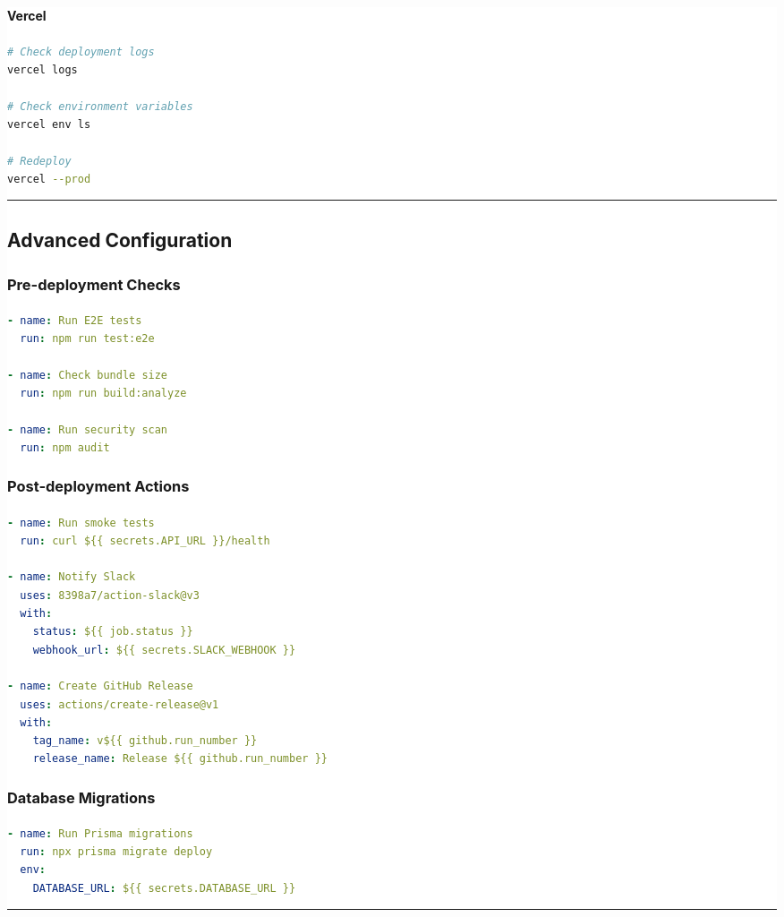 #### Vercel
```bash
# Check deployment logs
vercel logs

# Check environment variables
vercel env ls

# Redeploy
vercel --prod
```

---

## Advanced Configuration

### Pre-deployment Checks
```yaml
- name: Run E2E tests
  run: npm run test:e2e

- name: Check bundle size
  run: npm run build:analyze

- name: Run security scan
  run: npm audit
```

### Post-deployment Actions
```yaml
- name: Run smoke tests
  run: curl ${{ secrets.API_URL }}/health

- name: Notify Slack
  uses: 8398a7/action-slack@v3
  with:
    status: ${{ job.status }}
    webhook_url: ${{ secrets.SLACK_WEBHOOK }}

- name: Create GitHub Release
  uses: actions/create-release@v1
  with:
    tag_name: v${{ github.run_number }}
    release_name: Release ${{ github.run_number }}
```

### Database Migrations
```yaml
- name: Run Prisma migrations
  run: npx prisma migrate deploy
  env:
    DATABASE_URL: ${{ secrets.DATABASE_URL }}
```

---